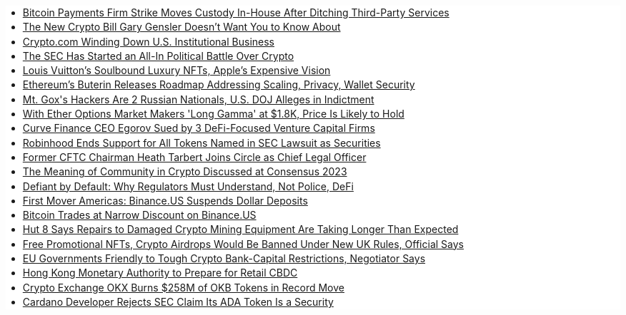   - [Bitcoin Payments Firm Strike Moves Custody In-House After Ditching Third-Party Services](https://www.coindesk.com/tech/2023/06/09/bitcoin-payments-firm-strike-moves-custody-in-house-after-ditching-third-party-services/?utm_medium=referral&utm_source=rss&utm_campaign=headlines)
  - [The New Crypto Bill Gary Gensler Doesn’t Want You to Know About](https://www.coindesk.com/consensus-magazine/2023/06/09/the-new-crypto-bill-gary-gensler-doesnt-want-you-to-know-about/?utm_medium=referral&utm_source=rss&utm_campaign=headlines)
  - [Crypto.com Winding Down U.S. Institutional Business](https://www.coindesk.com/business/2023/06/09/cryptocom-winds-down-us-institutional-business/?utm_medium=referral&utm_source=rss&utm_campaign=headlines)
  - [The SEC Has Started an All-In Political Battle Over Crypto](https://www.coindesk.com/consensus-magazine/2023/06/09/the-sec-has-started-an-all-in-political-battle-over-crypto/?utm_medium=referral&utm_source=rss&utm_campaign=headlines)
  - [Louis Vuitton’s Soulbound Luxury NFTs, Apple’s Expensive Vision](https://www.coindesk.com/web3/2023/06/09/louis-vuittons-soulbound-luxury-nfts-apples-expensive-vision/?utm_medium=referral&utm_source=rss&utm_campaign=headlines)
  - [Ethereum’s Buterin Releases Roadmap Addressing Scaling, Privacy, Wallet Security](https://www.coindesk.com/tech/2023/06/09/ethereums-buterin-releases-roadmap-addressing-scaling-privacy-wallet-security/?utm_medium=referral&utm_source=rss&utm_campaign=headlines)
  - [Mt. Gox's Hackers Are 2 Russian Nationals, U.S. DOJ Alleges in Indictment](https://www.coindesk.com/policy/2023/06/09/mt-goxs-hackers-are-2-russian-nationals-us-doj-alleges-in-indictment/?utm_medium=referral&utm_source=rss&utm_campaign=headlines)
  - [With Ether Options Market Makers 'Long Gamma' at $1.8K, Price Is Likely to Hold](https://www.coindesk.com/markets/2023/06/09/ether-options-market-makers-are-long-gamma-at-18k/?utm_medium=referral&utm_source=rss&utm_campaign=headlines)
  - [Curve Finance CEO Egorov Sued by 3 DeFi-Focused Venture Capital Firms](https://www.coindesk.com/policy/2023/06/09/curve-finance-ceo-egorov-sued-by-three-defi-focused-venture-capital-firms/?utm_medium=referral&utm_source=rss&utm_campaign=headlines)
  - [Robinhood Ends Support for All Tokens Named in SEC Lawsuit as Securities](https://www.coindesk.com/markets/2023/06/09/robinhood-ends-support-for-some-tokens-named-in-sec-lawsuit-as-securities/?utm_medium=referral&utm_source=rss&utm_campaign=headlines)
  - [Former CFTC Chairman Heath Tarbert Joins Circle as Chief Legal Officer](https://www.coindesk.com/business/2023/06/09/former-cftc-chairman-heath-tarbert-joins-circle-as-chief-legal-officer/?utm_medium=referral&utm_source=rss&utm_campaign=headlines)
  - [The Meaning of Community in Crypto Discussed at Consensus 2023](https://www.coindesk.com/consensus-magazine/2023/06/09/the-meaning-of-community-in-crypto-discussed-at-consensus-2023/?utm_medium=referral&utm_source=rss&utm_campaign=headlines)
  - [Defiant by Default: Why Regulators Must Understand, Not Police, DeFi](https://www.coindesk.com/consensus-magazine/2023/06/09/defiant-by-default-why-regulators-must-understand-not-police-defi/?utm_medium=referral&utm_source=rss&utm_campaign=headlines)
  - [First Mover Americas: Binance.US Suspends Dollar Deposits](https://www.coindesk.com/markets/2023/06/09/first-mover-americas-sec-targeted-tokens-tumble/?utm_medium=referral&utm_source=rss&utm_campaign=headlines)
  - [Bitcoin Trades at Narrow Discount on Binance.US](https://www.coindesk.com/markets/2023/06/09/bitcoin-trades-at-narrow-discount-on-binanceus/?utm_medium=referral&utm_source=rss&utm_campaign=headlines)
  - [Hut 8 Says Repairs to Damaged Crypto Mining Equipment Are Taking Longer Than Expected](https://www.coindesk.com/business/2023/06/09/hut-8-says-repairs-to-damaged-crypto-mining-equipment-are-taking-longer-than-expected/?utm_medium=referral&utm_source=rss&utm_campaign=headlines)
  - [Free Promotional NFTs, Crypto Airdrops Would Be Banned Under New UK Rules, Official Says](https://www.coindesk.com/policy/2023/06/09/free-promotional-nfts-crypto-airdrops-would-be-banned-under-new-uk-rules-official-says/?utm_medium=referral&utm_source=rss&utm_campaign=headlines)
  - [EU Governments Friendly to Tough Crypto Bank-Capital Restrictions, Negotiator Says](https://www.coindesk.com/policy/2023/06/09/eu-governments-friendly-to-tough-crypto-bank-capital-restrictions-negotiator-says/?utm_medium=referral&utm_source=rss&utm_campaign=headlines)
  - [Hong Kong Monetary Authority to Prepare for Retail CBDC](https://www.coindesk.com/policy/2023/06/09/hong-kong-monetary-authority-to-prepare-for-retail-cbdcs/?utm_medium=referral&utm_source=rss&utm_campaign=headlines)
  - [Crypto Exchange OKX Burns $258M of OKB Tokens in Record Move](https://www.coindesk.com/markets/2023/06/09/crypto-exchange-okx-burns-258m-of-okb-tokens-in-record-move/?utm_medium=referral&utm_source=rss&utm_campaign=headlines)
  - [Cardano Developer Rejects SEC Claim Its ADA Token Is a Security](https://www.coindesk.com/policy/2023/06/09/cardano-developer-rejects-sec-claim-its-ada-token-is-a-security/?utm_medium=referral&utm_source=rss&utm_campaign=headlines)